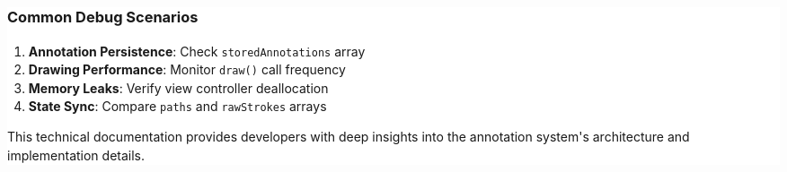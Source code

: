 ### Common Debug Scenarios

1. **Annotation Persistence**: Check `storedAnnotations` array
2. **Drawing Performance**: Monitor `draw()` call frequency
3. **Memory Leaks**: Verify view controller deallocation
4. **State Sync**: Compare `paths` and `rawStrokes` arrays

This technical documentation provides developers with deep insights into the annotation system's architecture and implementation details.
